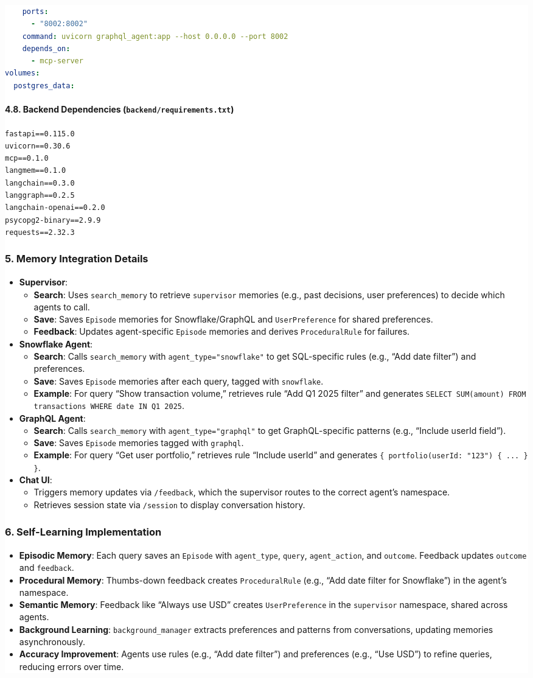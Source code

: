 ```yaml
    ports:
      - "8002:8002"
    command: uvicorn graphql_agent:app --host 0.0.0.0 --port 8002
    depends_on:
      - mcp-server
volumes:
  postgres_data:
```

#### 4.8. Backend Dependencies (`backend/requirements.txt`)
```text
fastapi==0.115.0
uvicorn==0.30.6
mcp==0.1.0
langmem==0.1.0
langchain==0.3.0
langgraph==0.2.5
langchain-openai==0.2.0
psycopg2-binary==2.9.9
requests==2.32.3
```

### 5. Memory Integration Details
- **Supervisor**:
  - **Search**: Uses `search_memory` to retrieve `supervisor` memories (e.g., past decisions, user preferences) to decide which agents to call.
  - **Save**: Saves `Episode` memories for Snowflake/GraphQL and `UserPreference` for shared preferences.
  - **Feedback**: Updates agent-specific `Episode` memories and derives `ProceduralRule` for failures.
- **Snowflake Agent**:
  - **Search**: Calls `search_memory` with `agent_type="snowflake"` to get SQL-specific rules (e.g., “Add date filter”) and preferences.
  - **Save**: Saves `Episode` memories after each query, tagged with `snowflake`.
  - **Example**: For query “Show transaction volume,” retrieves rule “Add Q1 2025 filter” and generates `SELECT SUM(amount) FROM transactions WHERE date IN Q1 2025`.
- **GraphQL Agent**:
  - **Search**: Calls `search_memory` with `agent_type="graphql"` to get GraphQL-specific patterns (e.g., “Include userId field”).
  - **Save**: Saves `Episode` memories tagged with `graphql`.
  - **Example**: For query “Get user portfolio,” retrieves rule “Include userId” and generates `{ portfolio(userId: "123") { ... } }`.
- **Chat UI**:
  - Triggers memory updates via `/feedback`, which the supervisor routes to the correct agent’s namespace.
  - Retrieves session state via `/session` to display conversation history.

### 6. Self-Learning Implementation
- **Episodic Memory**: Each query saves an `Episode` with `agent_type`, `query`, `agent_action`, and `outcome`. Feedback updates `outcome` and `feedback`.
- **Procedural Memory**: Thumbs-down feedback creates `ProceduralRule` (e.g., “Add date filter for Snowflake”) in the agent’s namespace.
- **Semantic Memory**: Feedback like “Always use USD” creates `UserPreference` in the `supervisor` namespace, shared across agents.
- **Background Learning**: `background_manager` extracts preferences and patterns from conversations, updating memories asynchronously.
- **Accuracy Improvement**: Agents use rules (e.g., “Add date filter”) and preferences (e.g., “Use USD”) to refine queries, reducing errors over time.

